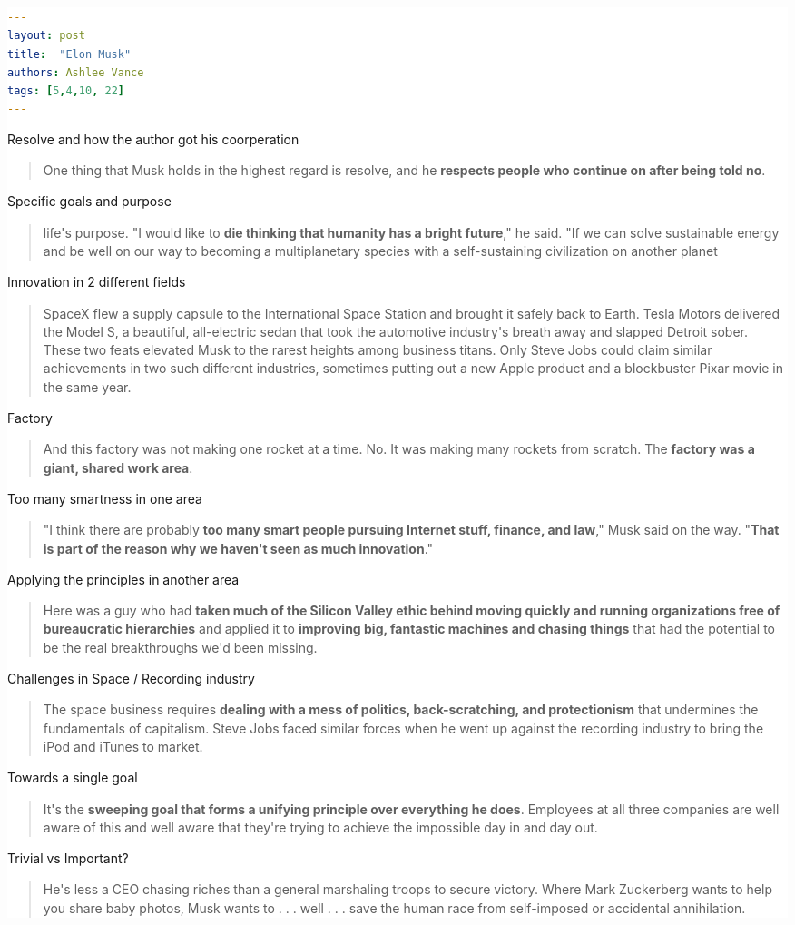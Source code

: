 ```yaml
---
layout: post
title:  "Elon Musk"
authors: Ashlee Vance
tags: [5,4,10, 22]
---
```


Resolve and how the author got his coorperation

> One thing that Musk holds in the highest regard is resolve, and he **respects people who continue on after being told no**.

Specific goals and purpose

> life's purpose. "I would like to **die thinking that humanity has a bright future**," he said. "If we can solve sustainable energy and be well on our way to becoming a multiplanetary species with a self-sustaining civilization on another planet

Innovation in 2 different fields

> SpaceX flew a supply capsule to the International Space Station and brought it safely back to Earth. Tesla Motors delivered the Model S, a beautiful, all-electric sedan that took the automotive industry's breath away and slapped Detroit sober. These two feats elevated Musk to the rarest heights among business titans. Only Steve Jobs could claim similar achievements in two such different industries, sometimes putting out a new Apple product and a blockbuster Pixar movie in the same year.

Factory

> And this factory was not making one rocket at a time. No. It was making many rockets from scratch. The **factory was a giant, shared work area**.

Too many smartness in one area

> "I think there are probably **too many smart people pursuing Internet stuff, finance, and law**," Musk said on the way. "**That is part of the reason why we haven't seen as much innovation**."

Applying the principles in another area

> Here was a guy who had **taken much of the Silicon Valley ethic behind moving quickly and running organizations free of bureaucratic hierarchies** and applied it to **improving big, fantastic machines and chasing things** that had the potential to be the real breakthroughs we'd been missing.

Challenges in Space / Recording industry

> The space business requires **dealing with a mess of politics, back-scratching, and protectionism** that undermines the fundamentals of capitalism. Steve Jobs faced similar forces when he went up against the recording industry to bring the iPod and iTunes to market.

Towards a single goal

> It's the **sweeping goal that forms a unifying principle over everything he does**. Employees at all three companies are well aware of this and well aware that they're trying to achieve the impossible day in and day out.

Trivial vs Important?

> He's less a CEO chasing riches than a general marshaling troops to secure victory. Where Mark Zuckerberg wants to help you share baby photos, Musk wants to . . . well . . . save the human race from self-imposed or accidental annihilation.
